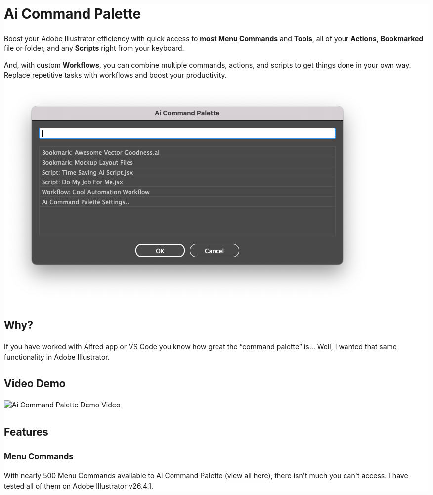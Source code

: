 # Ai Command Palette

Boost your Adobe Illustrator efficiency with quick access to **most Menu Commands** and **Tools**, all of your **Actions**, **Bookmarked** file or folder, and any **Scripts** right from your keyboard.

And, with custom **Workflows**, you can combine multiple commands, actions, and scripts to get things done in your own way. Replace repetitive tasks with workflows and boost your productivity.

!["Ai Command Palette"](/images/palette.png)

## Why?

If you have worked with Alfred app or VS Code you know how great the “command palette” is… Well, I wanted that same functionality in Adobe Illustrator.

## Video Demo

[![Ai Command Palette Demo Video](/images/ai-command-palette-youtube-1.png)](https://www.youtube.com/watch?v=Jhh_Dvfs0ro)

## Features

### Menu Commands

With nearly 500 Menu Commands available to Ai Command Palette ([view all here](https://docs.google.com/spreadsheets/d/1T-pBrLAOL3WuF1K7h6Wo_vIUa0tui9YiX591YqqKMdA/edit#gid=716124557)), there isn't much you can't access. I have tested all of them on Adobe Illustrator v26.4.1.

